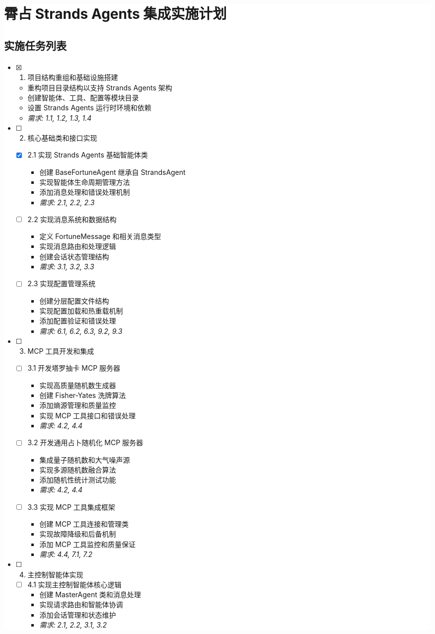 # 霄占 Strands Agents 集成实施计划

## 实施任务列表

- [x] 1. 项目结构重组和基础设施搭建
  - 重构项目目录结构以支持 Strands Agents 架构
  - 创建智能体、工具、配置等模块目录
  - 设置 Strands Agents 运行时环境和依赖
  - _需求: 1.1, 1.2, 1.3, 1.4_

- [ ] 2. 核心基础类和接口实现
  - [x] 2.1 实现 Strands Agents 基础智能体类
    - 创建 BaseFortuneAgent 继承自 StrandsAgent
    - 实现智能体生命周期管理方法
    - 添加消息处理和错误处理机制
    - _需求: 2.1, 2.2, 2.3_

  - [ ] 2.2 实现消息系统和数据结构
    - 定义 FortuneMessage 和相关消息类型
    - 实现消息路由和处理逻辑
    - 创建会话状态管理结构
    - _需求: 3.1, 3.2, 3.3_

  - [ ] 2.3 实现配置管理系统
    - 创建分层配置文件结构
    - 实现配置加载和热重载机制
    - 添加配置验证和错误处理
    - _需求: 6.1, 6.2, 6.3, 9.2, 9.3_

- [ ] 3. MCP 工具开发和集成
  - [ ] 3.1 开发塔罗抽卡 MCP 服务器
    - 实现高质量随机数生成器
    - 创建 Fisher-Yates 洗牌算法
    - 添加熵源管理和质量监控
    - 实现 MCP 工具接口和错误处理
    - _需求: 4.2, 4.4_

  - [ ] 3.2 开发通用占卜随机化 MCP 服务器
    - 集成量子随机数和大气噪声源
    - 实现多源随机数融合算法
    - 添加随机性统计测试功能
    - _需求: 4.2, 4.4_

  - [ ] 3.3 实现 MCP 工具集成框架
    - 创建 MCP 工具连接和管理类
    - 实现故障降级和后备机制
    - 添加 MCP 工具监控和质量保证
    - _需求: 4.4, 7.1, 7.2_

- [ ] 4. 主控制智能体实现
  - [ ] 4.1 实现主控制智能体核心逻辑
    - 创建 MasterAgent 类和消息处理
    - 实现请求路由和智能体协调
    - 添加会话管理和状态维护
    - _需求: 2.1, 2.2, 3.1, 3.2_
